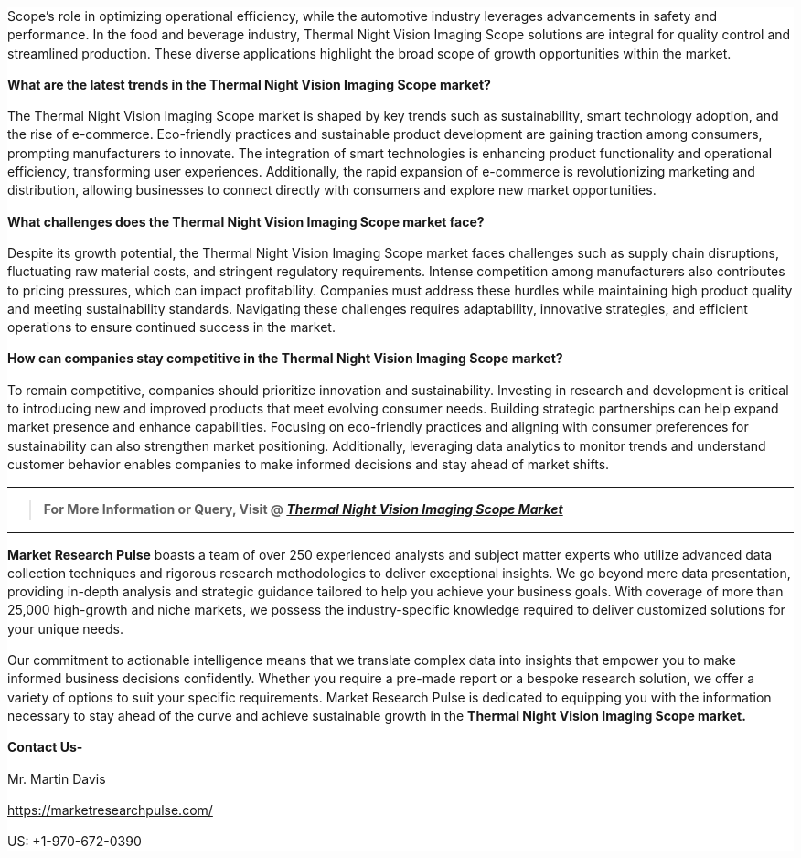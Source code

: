 Scope&rsquo;s role in optimizing operational efficiency, while the automotive industry leverages advancements in safety and performance. In the food and beverage industry, Thermal Night Vision Imaging Scope solutions are integral for quality control and streamlined production. These diverse applications highlight the broad scope of growth opportunities within the market.</p><p><strong>What are the latest trends in the Thermal Night Vision Imaging Scope market?</strong></p><p>The Thermal Night Vision Imaging Scope market is shaped by key trends such as sustainability, smart technology adoption, and the rise of e-commerce. Eco-friendly practices and sustainable product development are gaining traction among consumers, prompting manufacturers to innovate. The integration of smart technologies is enhancing product functionality and operational efficiency, transforming user experiences. Additionally, the rapid expansion of e-commerce is revolutionizing marketing and distribution, allowing businesses to connect directly with consumers and explore new market opportunities.</p><p><strong>What challenges does the Thermal Night Vision Imaging Scope market face?</strong></p><p>Despite its growth potential, the Thermal Night Vision Imaging Scope market faces challenges such as supply chain disruptions, fluctuating raw material costs, and stringent regulatory requirements. Intense competition among manufacturers also contributes to pricing pressures, which can impact profitability. Companies must address these hurdles while maintaining high product quality and meeting sustainability standards. Navigating these challenges requires adaptability, innovative strategies, and efficient operations to ensure continued success in the market.</p><p><strong>How can companies stay competitive in the Thermal Night Vision Imaging Scope market?</strong></p><p>To remain competitive, companies should prioritize innovation and sustainability. Investing in research and development is critical to introducing new and improved products that meet evolving consumer needs. Building strategic partnerships can help expand market presence and enhance capabilities. Focusing on eco-friendly practices and aligning with consumer preferences for sustainability can also strengthen market positioning. Additionally, leveraging data analytics to monitor trends and understand customer behavior enables companies to make informed decisions and stay ahead of market shifts.</p><hr /><blockquote><p><strong>For More Information or Query, Visit @&nbsp;<em><a href="https://marketresearchpulse.com/report/8497/thermal-night-vision-imaging-scope-market?utm_source=Linkedin&utm_medium=0114">Thermal Night Vision Imaging Scope Market</a></em></strong></p></blockquote><hr /><p><strong>Market Research Pulse</strong> boasts a team of over 250 experienced analysts and subject matter experts who utilize advanced data collection techniques and rigorous research methodologies to deliver exceptional insights. We go beyond mere data presentation, providing in-depth analysis and strategic guidance tailored to help you achieve your business goals. With coverage of more than 25,000 high-growth and niche markets, we possess the industry-specific knowledge required to deliver customized solutions for your unique needs.</p><p>Our commitment to actionable intelligence means that we translate complex data into insights that empower you to make informed business decisions confidently. Whether you require a pre-made report or a bespoke research solution, we offer a variety of options to suit your specific requirements. Market Research Pulse is dedicated to equipping you with the information necessary to stay ahead of the curve and achieve sustainable growth in the <strong>Thermal Night Vision Imaging Scope market.</strong></p><p><strong>Contact Us-</strong></p><p>Mr. Martin Davis</p><p>https://marketresearchpulse.com/</p><p>US: +1-970-672-0390</p>
